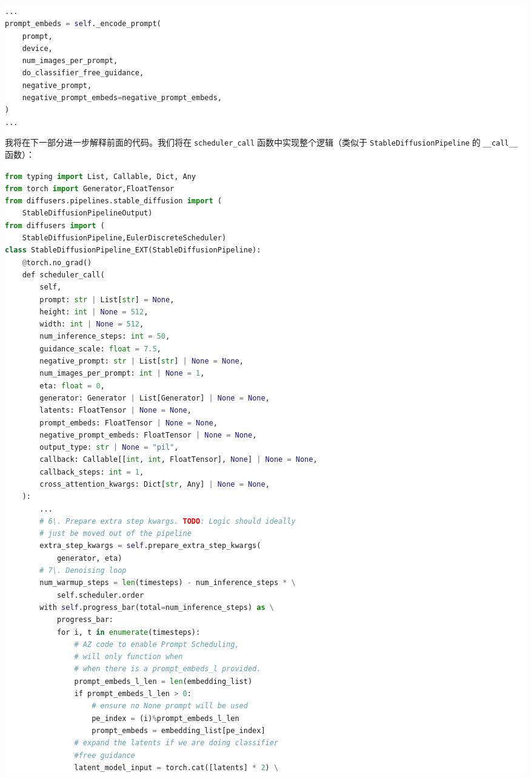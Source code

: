 ```py
...
prompt_embeds = self._encode_prompt(
    prompt,
    device,
    num_images_per_prompt,
    do_classifier_free_guidance,
    negative_prompt,
    negative_prompt_embeds=negative_prompt_embeds,
)
...
```

我将在下一部分进一步解释前面的代码。我们将在 `scheduler_call` 函数中实现整个逻辑（类似于 `StableDiffusionPipeline` 的 `__call__` 函数）：

```py
from typing import List, Callable, Dict, Any
from torch import Generator,FloatTensor
from diffusers.pipelines.stable_diffusion import (
    StableDiffusionPipelineOutput)
from diffusers import (
    StableDiffusionPipeline,EulerDiscreteScheduler)
class StableDiffusionPipeline_EXT(StableDiffusionPipeline):
    @torch.no_grad()
    def scheduler_call(
        self,
        prompt: str | List[str] = None,
        height: int | None = 512,
        width: int | None = 512,
        num_inference_steps: int = 50,
        guidance_scale: float = 7.5,
        negative_prompt: str | List[str] | None = None,
        num_images_per_prompt: int | None = 1,
        eta: float = 0,
        generator: Generator | List[Generator] | None = None,
        latents: FloatTensor | None = None,
        prompt_embeds: FloatTensor | None = None,
        negative_prompt_embeds: FloatTensor | None = None,
        output_type: str | None = "pil",
        callback: Callable[[int, int, FloatTensor], None] | None = None,
        callback_steps: int = 1,
        cross_attention_kwargs: Dict[str, Any] | None = None,
    ):
        ...
        # 6\. Prepare extra step kwargs. TODO: Logic should ideally 
        # just be moved out of the pipeline
        extra_step_kwargs = self.prepare_extra_step_kwargs(
            generator, eta)
        # 7\. Denoising loop
        num_warmup_steps = len(timesteps) - num_inference_steps * \
            self.scheduler.order
        with self.progress_bar(total=num_inference_steps) as \
            progress_bar:
            for i, t in enumerate(timesteps):
                # AZ code to enable Prompt Scheduling, 
                # will only function when
                # when there is a prompt_embeds_l provided.
                prompt_embeds_l_len = len(embedding_list)
                if prompt_embeds_l_len > 0:
                    # ensure no None prompt will be used
                    pe_index = (i)%prompt_embeds_l_len
                    prompt_embeds = embedding_list[pe_index]
                # expand the latents if we are doing classifier 
                #free guidance
                latent_model_input = torch.cat([latents] * 2) \
```